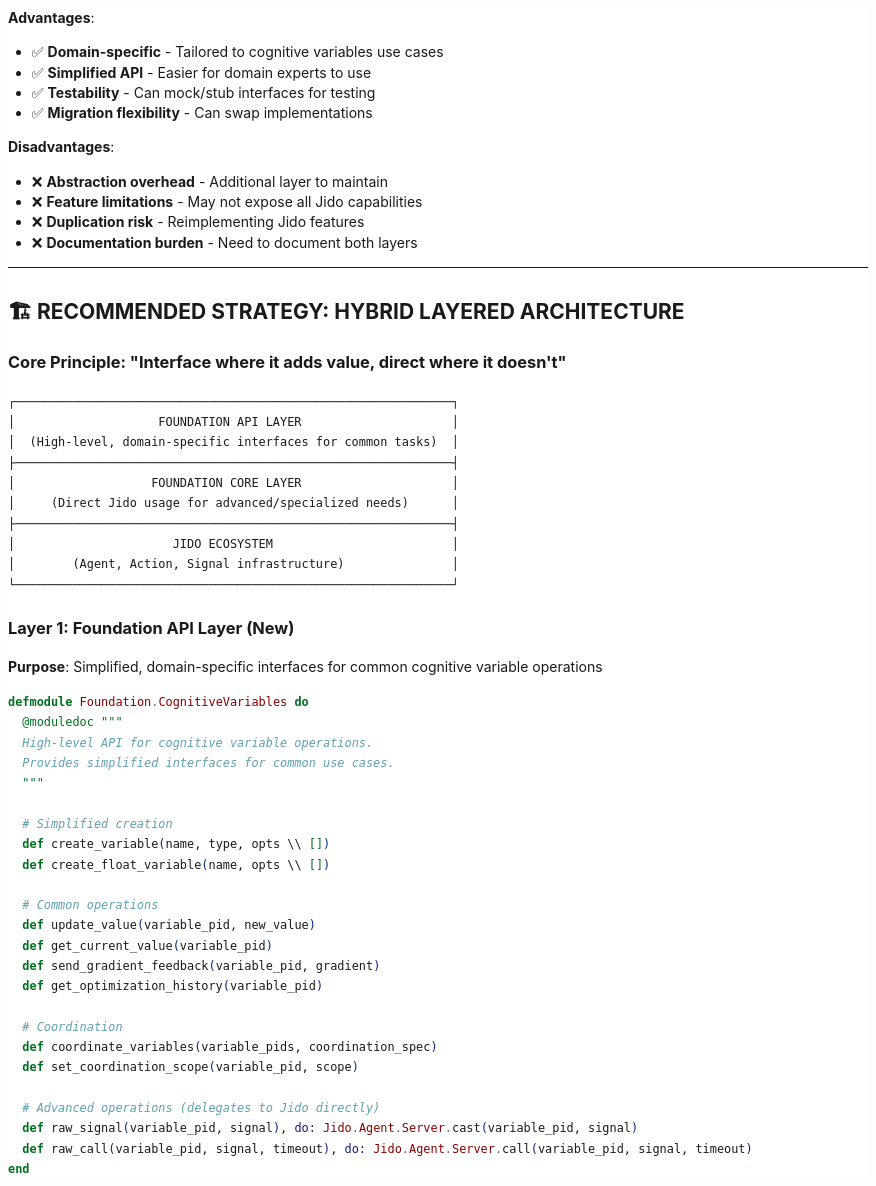 **Advantages**:
- ✅ **Domain-specific** - Tailored to cognitive variables use cases
- ✅ **Simplified API** - Easier for domain experts to use
- ✅ **Testability** - Can mock/stub interfaces for testing
- ✅ **Migration flexibility** - Can swap implementations

**Disadvantages**:
- ❌ **Abstraction overhead** - Additional layer to maintain
- ❌ **Feature limitations** - May not expose all Jido capabilities
- ❌ **Duplication risk** - Reimplementing Jido features
- ❌ **Documentation burden** - Need to document both layers

---

## 🏗️ RECOMMENDED STRATEGY: **HYBRID LAYERED ARCHITECTURE**

### **Core Principle**: "Interface where it adds value, direct where it doesn't"

```
┌─────────────────────────────────────────────────────────────┐
│                    FOUNDATION API LAYER                     │
│  (High-level, domain-specific interfaces for common tasks)  │
├─────────────────────────────────────────────────────────────┤
│                   FOUNDATION CORE LAYER                     │
│     (Direct Jido usage for advanced/specialized needs)      │
├─────────────────────────────────────────────────────────────┤
│                      JIDO ECOSYSTEM                         │
│        (Agent, Action, Signal infrastructure)               │
└─────────────────────────────────────────────────────────────┘
```

### **Layer 1: Foundation API Layer** (New)
**Purpose**: Simplified, domain-specific interfaces for common cognitive variable operations

```elixir
defmodule Foundation.CognitiveVariables do
  @moduledoc """
  High-level API for cognitive variable operations.
  Provides simplified interfaces for common use cases.
  """
  
  # Simplified creation
  def create_variable(name, type, opts \\ [])
  def create_float_variable(name, opts \\ [])
  
  # Common operations
  def update_value(variable_pid, new_value)
  def get_current_value(variable_pid)
  def send_gradient_feedback(variable_pid, gradient)
  def get_optimization_history(variable_pid)
  
  # Coordination
  def coordinate_variables(variable_pids, coordination_spec)
  def set_coordination_scope(variable_pid, scope)
  
  # Advanced operations (delegates to Jido directly)
  def raw_signal(variable_pid, signal), do: Jido.Agent.Server.cast(variable_pid, signal)
  def raw_call(variable_pid, signal, timeout), do: Jido.Agent.Server.call(variable_pid, signal, timeout)
end
```
